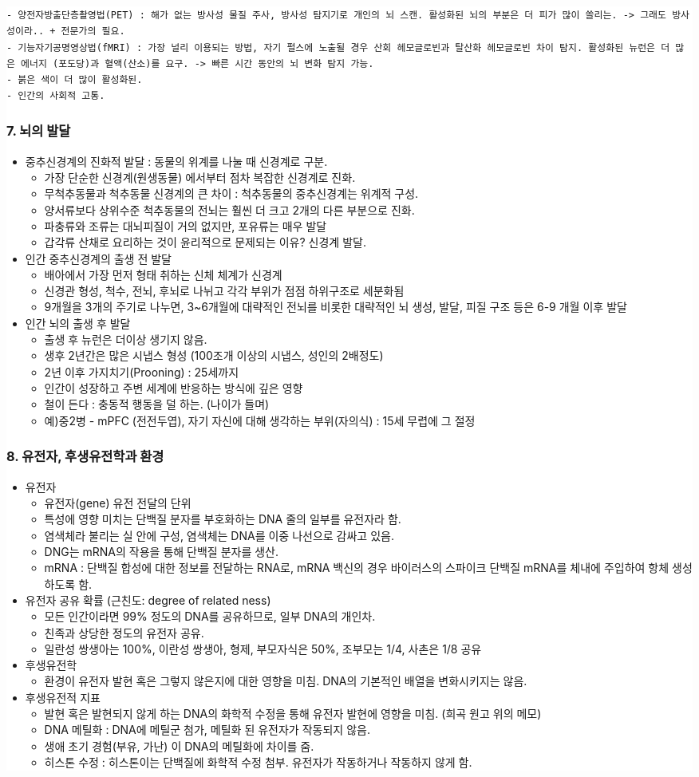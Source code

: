 	- 양전자방출단층촬영법(PET) : 해가 없는 방사성 물질 주사, 방사성 탐지기로 개인의 뇌 스캔. 활성화된 뇌의 부분은 더 피가 많이 쏠리는. -> 그래도 방사성이라.. + 전문가의 필요.
	- 기능자기공명영상법(fMRI) : 가장 널리 이용되는 방법, 자기 펄스에 노출될 경우 산회 헤모글로빈과 탈산화 헤모글로빈 차이 탐지. 활성화된 뉴런은 더 많은 에너지 (포도당)과 혈액(산소)를 요구. -> 빠른 시간 동안의 뇌 변화 탐지 가능.
	- 붉은 색이 더 많이 활성화된.
	- 인간의 사회적 고통.

### 7. 뇌의 발달

- 중추신경계의 진화적 발달 : 동물의 위계를 나눌 때 신경계로 구분.
	- 가장 단순한 신경계(원생동물) 에서부터 점차 복잡한 신경계로 진화.
	- 무척추동물과 척추동물 신경계의 큰 차이 : 척추동물의 중추신경계는 위계적 구성.
	- 양서류보다 상위수준 척추동물의 전뇌는 훨씬 더 크고 2개의 다른 부분으로 진화.
	- 파충류와 조류는 대뇌피질이 거의 없지만, 포유류는 매우 발달
	- 갑각류 산채로 요리하는 것이 윤리적으로 문제되는 이유? 신경계 발달.
- 인간 중추신경계의 출생 전 발달
	- 배아에서 가장 먼저 형태 취하는 신체 체계가 신경계
	- 신경관 형성, 척수, 전뇌, 후뇌로 나뉘고 각각 부위가 점점 하위구조로 세분화됨
	- 9개월을 3개의 주기로 나누면, 3~6개월에 대략적인 전뇌를 비롯한 대략적인 뇌 생성, 발달, 피질 구조 등은 6-9 개월 이후 발달
- 인간 뇌의 출생 후 발달
	- 출생 후 뉴런은 더이상 생기지 않음.
	- 생후 2년간은 많은 시냅스 형성 (100조개 이상의 시냅스, 성인의 2배정도)
	- 2년 이후 가지치기(Prooning) : 25세까지
	- 인간이 성장하고 주변 세계에 반응하는 방식에 깊은 영향
	- 철이 든다 : 충동적 행동을 덜 하는. (나이가 들며)
	- 예)중2병 - mPFC (전전두엽), 자기 자신에 대해 생각하는 부위(자의식) : 15세 무렵에 그 절정

### 8. 유전자, 후생유전학과 환경

- 유전자
	- 유전자(gene) 유전 전달의 단위
	- 특성에 영향 미치는 단백질 분자를 부호화하는 DNA 줄의 일부를 유전자라 함.
	- 염색체라 불리는 실 안에 구성, 염색체는 DNA를 이중 나선으로 감싸고 있음.
	- DNG는 mRNA의 작용을 통해 단백질 분자를 생산.
	- mRNA : 단백질 합성에 대한 정보를 전달하는 RNA로, mRNA 백신의 경우 바이러스의 스파이크 단백질 mRNA를 체내에 주입하여 항체 생성하도록 함.
- 유전자 공유 확률 (근친도: degree of related ness)
	- 모든 인간이라면 99% 정도의 DNA를 공유하므로, 일부 DNA의 개인차.
	- 친족과 상당한 정도의 유전자 공유.
	- 일란성 쌍생아는 100%, 이란성 쌍생아, 형제, 부모자식은 50%, 조부모는 1/4, 사촌은 1/8 공유
- 후생유전학
	- 환경이 유전자 발현 혹은 그렇지 않은지에 대한 영향을 미침. DNA의 기본적인 배열을 변화시키지는 않음.
- 후생유전적 지표
	- 발현 혹은 발현되지 않게 하는 DNA의 화학적 수정을 통해 유전자 발현에 영향을 미침. (희곡 원고 위의 메모)
	- DNA 메틸화 : DNA에 메틸군 첨가, 메틸화 된 유전자가 작동되지 않음.
	- 생애 초기 경험(부유, 가난) 이 DNA의 메틸화에 차이를 줌.
	- 히스톤 수정 : 히스톤이는 단백질에 화학적 수정 첨부. 유전자가 작동하거나 작동하지 않게 함.

<script>
  window.MathJax = {
    tex: {
      macros: {
        R: "\\mathbb{R}",
        N: "\\mathbb{N}",
        Z: "\\mathbb{Z}",
        Q: "\\mathbb{Q}",
        C: "\\mathbb{C}",
        proj: "\\operatorname{proj}",
        rank: "\\operatorname{rank}",
        im: "\\operatorname{im}",
        dom: "\\operatorname{dom}",
        codom: "\\operatorname{codom}",
        argmax: "\\operatorname*{arg\,max}",
        argmin: "\\operatorname*{arg\,min}",
        "\{": "\\lbrace",